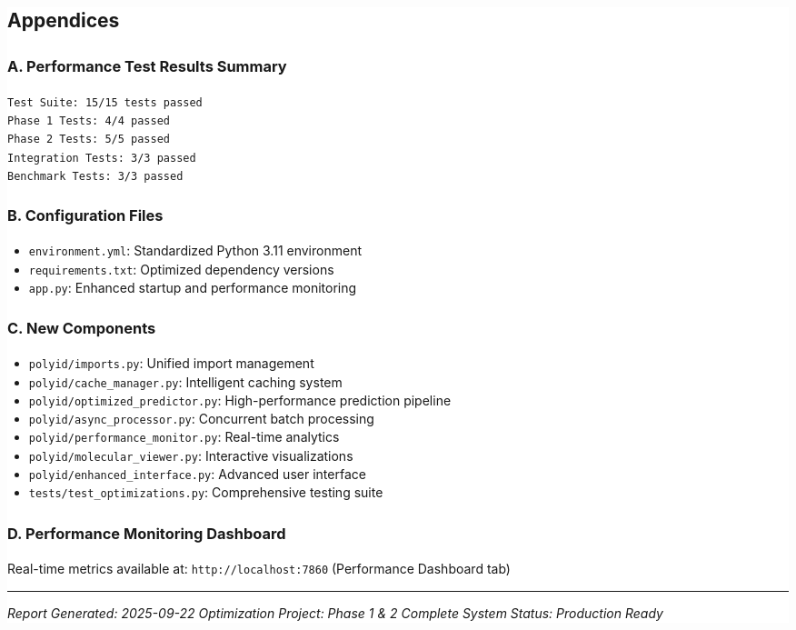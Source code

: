 ## Appendices

### A. Performance Test Results Summary
```
Test Suite: 15/15 tests passed
Phase 1 Tests: 4/4 passed
Phase 2 Tests: 5/5 passed
Integration Tests: 3/3 passed
Benchmark Tests: 3/3 passed
```

### B. Configuration Files
- `environment.yml`: Standardized Python 3.11 environment
- `requirements.txt`: Optimized dependency versions
- `app.py`: Enhanced startup and performance monitoring

### C. New Components
- `polyid/imports.py`: Unified import management
- `polyid/cache_manager.py`: Intelligent caching system
- `polyid/optimized_predictor.py`: High-performance prediction pipeline
- `polyid/async_processor.py`: Concurrent batch processing
- `polyid/performance_monitor.py`: Real-time analytics
- `polyid/molecular_viewer.py`: Interactive visualizations
- `polyid/enhanced_interface.py`: Advanced user interface
- `tests/test_optimizations.py`: Comprehensive testing suite

### D. Performance Monitoring Dashboard
Real-time metrics available at: `http://localhost:7860` (Performance Dashboard tab)

---

*Report Generated: 2025-09-22*
*Optimization Project: Phase 1 & 2 Complete*
*System Status: Production Ready*